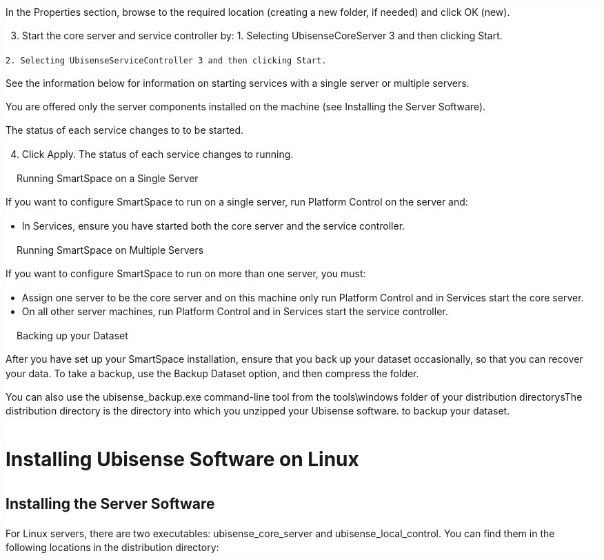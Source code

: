 In the Properties section, browse to the required location (creating a new
folder, if needed) and click OK (new).

  3. Start the core server and service controller by:
    1. Selecting UbisenseCoreServer 3 and then clicking Start.

    2. Selecting UbisenseServiceController 3 and then clicking Start.

See the information below for information on starting services with a single
server or multiple servers.

You are offered only the server components installed on the machine (see
Installing the Server Software).

The status of each service changes to to be started.

  4. Click Apply. The status of each service changes to running.

![Closed](../../images/transparent.gif)Running SmartSpace on a Single Server

If you want to configure SmartSpace to run on a single server, run Platform
Control on the server and:

  * In Services, ensure you have started both the core server and the service controller.

![Closed](../../images/transparent.gif)Running SmartSpace on Multiple Servers

If you want to configure SmartSpace to run on more than one server, you must:

  * Assign one server to be the core server and on this machine only run Platform Control and in Services start the core server.
  * On all other server machines, run Platform Control and in Services start the service controller.

![Closed](../../images/transparent.gif)Backing up your Dataset

After you have set up your SmartSpace installation, ensure that you back up
your dataset occasionally, so that you can recover your data. To take a
backup, use the Backup Dataset option, and then compress the folder.

You can also use the ubisense_backup.exe command-line tool from the
tools\windows folder of your distribution directorysThe distribution directory
is the directory into which you unzipped your Ubisense software. to backup
your dataset.

# Installing Ubisense Software on Linux

## Installing the Server Software

For Linux servers, there are two executables: ubisense_core_server and
ubisense_local_control. You can find them in the following locations in the
distribution directory:
